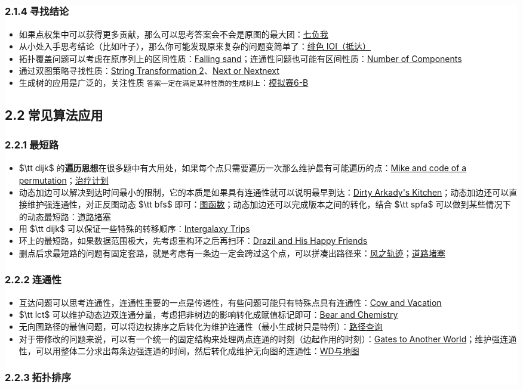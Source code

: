 <h3 id="214-寻找结论">2.1.4 寻找结论</h3>

<ul>
<li>如果点权集中可以获得更多贡献，那么可以思考答案会不会是原图的最大团：<a href="https://www.cnblogs.com/C202044zxy/p/15481322.html" target="_blank">七负我</a></li>
<li>从小处入手思考结论（比如叶子），那么你可能发现原来复杂的问题变简单了：<a href="https://www.cnblogs.com/C202044zxy/p/15018539.html" target="_blank">绯色 IOI（抵达）</a></li>
<li>拓扑覆盖问题可以考虑在原序列上的区间性质：<a href="https://www.cnblogs.com/C202044zxy/p/14908361.html" target="_blank">Falling sand</a>；连通性问题也可能有区间性质：<a href="https://www.cnblogs.com/C202044zxy/p/15244536.html" target="_blank">Number of Components</a></li>
<li>通过双图策略寻找性质：<a href="https://www.cnblogs.com/C202044zxy/p/15213540.html" target="_blank">String Transformation 2</a>、<a href="https://www.cnblogs.com/C202044zxy/p/15865910.html" target="_blank">Next or Nextnext</a></li>
<li>生成树的应用是广泛的，关注性质 <code>答案一定在满足某种性质的生成树上</code>：<a href="https://www.cnblogs.com/C202044zxy/p/15887623.html" target="_blank">模拟赛6-B</a></li>
</ul>

<h2 id="22-常见算法应用">2.2 常见算法应用</h2>

<h3 id="221-最短路">2.2.1 最短路</h3>

<ul>
<li>$\tt dijk$ 的<strong>遍历思想</strong>在很多题中有大用处，如果每个点只需要遍历一次那么维护最有可能遍历的点：<a href="https://www.cnblogs.com/C202044zxy/p/15194017.html" target="_blank">Mike and code of a permutation</a>；<a href="https://www.cnblogs.com/C202044zxy/p/15013140.html" target="_blank">治疗计划</a></li>
<li>动态加边可以解决到达时间最小的限制，它的本质是如果具有连通性就可以说明最早到达：<a href="https://www.cnblogs.com/C202044zxy/p/15066059.html" target="_blank">Dirty Arkady's Kitchen</a>；动态加边还可以直接维护强连通性，对正反图动态 $\tt bfs$ 即可：<a href="https://www.cnblogs.com/C202044zxy/p/15024721.html" target="_blank">图函数</a>；动态加边还可以完成版本之间的转化，结合 $\tt spfa$ 可以做到某些情况下的动态最短路：<a href="https://www.cnblogs.com/C202044zxy/p/16063441.html" target="_blank">道路堵塞</a></li>
<li>用 $\tt dijk$ 可以保证一些特殊的转移顺序：<a href="https://www.cnblogs.com/C202044zxy/p/15966496.html" target="_blank">Intergalaxy Trips</a></li>
<li>环上的最短路，如果数据范围极大，先考虑重构环之后再扫环：<a href="https://www.cnblogs.com/C202044zxy/p/15848141.html" target="_blank">Drazil and His Happy Friends</a></li>
<li>删点后求最短路的问题有固定套路，就是考虑有一条边一定会跨过这个点，可以拼凑出路径来：<a href="https://www.cnblogs.com/C202044zxy/p/15569391.html" target="_blank">风之轨迹</a>；<a href="https://www.cnblogs.com/C202044zxy/p/16063441.html" target="_blank">道路堵塞</a></li>
</ul>

<h3 id="222-连通性">2.2.2 连通性</h3>

<ul>
<li>互达问题可以思考连通性，连通性重要的一点是传递性，有些问题可能只有特殊点具有连通性：<a href="https://www.cnblogs.com/C202044zxy/p/15763162.html" target="_blank">Cow and Vacation</a></li>
<li>$\tt lct$ 可以维护动态边双连通分量，考虑把非树边的影响转化成赋值标记即可：<a href="https://www.cnblogs.com/C202044zxy/p/15553514.html" target="_blank">Bear and Chemistry</a></li>
<li>无向图路径的最值问题，可以将边权排序之后转化为维护连通性（最小生成树只是特例）：<a href="https://www.cnblogs.com/C202044zxy/p/15427287.html" target="_blank">路径查询</a></li>
<li>对于带修改的问题来说，可以有一个统一的固定结构来处理两点连通的时刻（边起作用的时刻）：<a href="https://www.cnblogs.com/C202044zxy/p/15357002.html" target="_blank">Gates to Another World</a>；维护强连通性，可以用整体二分求出每条边强连通的时间，然后转化成维护无向图的连通性：<a href="https://www.cnblogs.com/C202044zxy/p/15955558.html" target="_blank">WD与地图</a></li>
</ul>

<h3 id="223-拓扑排序">2.2.3 拓扑排序</h3>
